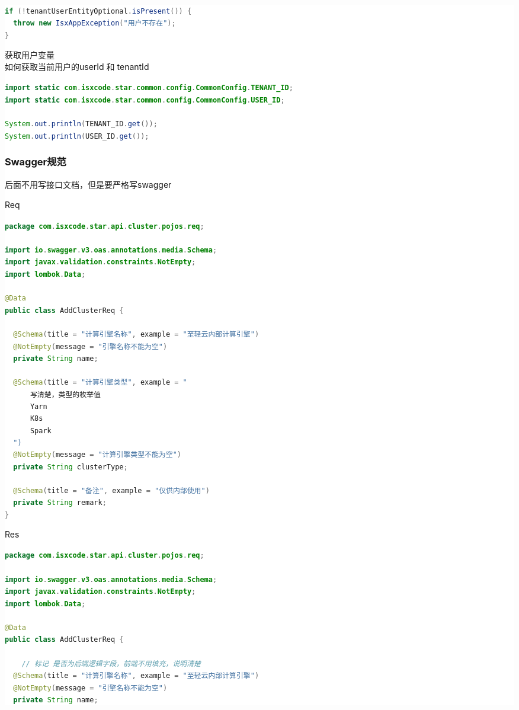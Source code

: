 ```java
if (!tenantUserEntityOptional.isPresent()) {
  throw new IsxAppException("用户不存在");
}
```

获取用户变量 <br/>
如何获取当前用户的userId 和 tenantId<br/>

```java
import static com.isxcode.star.common.config.CommonConfig.TENANT_ID;
import static com.isxcode.star.common.config.CommonConfig.USER_ID;

System.out.println(TENANT_ID.get());
System.out.println(USER_ID.get());
```

### Swagger规范

后面不用写接口文档，但是要严格写swagger <br/>

Req

```java
package com.isxcode.star.api.cluster.pojos.req;

import io.swagger.v3.oas.annotations.media.Schema;
import javax.validation.constraints.NotEmpty;
import lombok.Data;

@Data
public class AddClusterReq {

  @Schema(title = "计算引擎名称", example = "至轻云内部计算引擎")
  @NotEmpty(message = "引擎名称不能为空")
  private String name;

  @Schema(title = "计算引擎类型", example = "
      写清楚，类型的枚举值
      Yarn
      K8s
      Spark
  ")
  @NotEmpty(message = "计算引擎类型不能为空")
  private String clusterType;

  @Schema(title = "备注", example = "仅供内部使用")
  private String remark;
}
```

Res

```java
package com.isxcode.star.api.cluster.pojos.req;

import io.swagger.v3.oas.annotations.media.Schema;
import javax.validation.constraints.NotEmpty;
import lombok.Data;

@Data
public class AddClusterReq {

    // 标记 是否为后端逻辑字段，前端不用填充，说明清楚
  @Schema(title = "计算引擎名称", example = "至轻云内部计算引擎")
  @NotEmpty(message = "引擎名称不能为空")
  private String name;

```